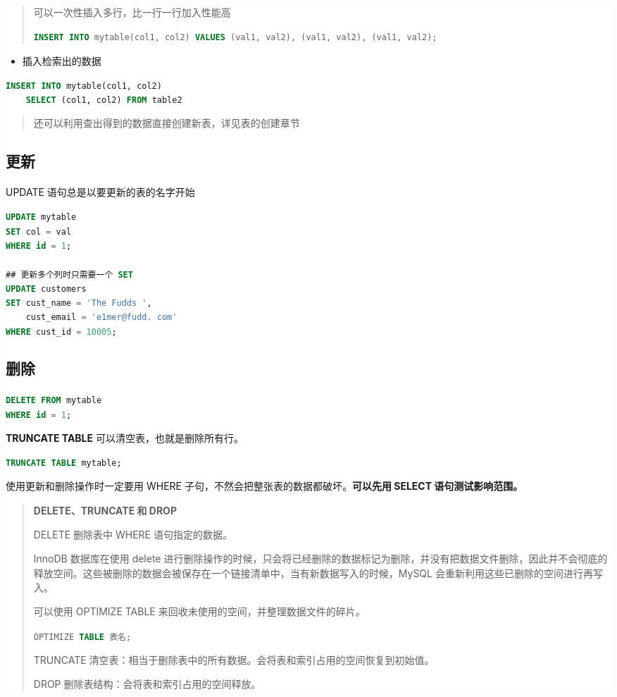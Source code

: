 > 可以一次性插入多行，比一行一行加入性能高
> 
> ```sql
> INSERT INTO mytable(col1, col2) VALUES (val1, val2), (val1, val2), (val1, val2);
> ```

+ 插入检索出的数据

```sql
INSERT INTO mytable(col1, col2)
    SELECT (col1, col2) FROM table2
```

> 还可以利用查出得到的数据直接创建新表，详见表的创建章节

## 更新

UPDATE 语句总是以要更新的表的名字开始

```sql
UPDATE mytable
SET col = val
WHERE id = 1;

## 更新多个列时只需要一个 SET
UPDATE customers
SET cust_name = 'The Fudds ',
    cust_email = 'e1mer@fudd. com'
WHERE cust_id = 10005;
```

## 删除

```sql
DELETE FROM mytable
WHERE id = 1;
```

**TRUNCATE TABLE**   可以清空表，也就是删除所有行。

```sql
TRUNCATE TABLE mytable;
```

使用更新和删除操作时一定要用 WHERE 子句，不然会把整张表的数据都破坏。**可以先用 SELECT 语句测试影响范围。**

>  **DELETE、TRUNCATE 和 DROP**
> 
> DELETE 删除表中 WHERE 语句指定的数据。
> 
> InnoDB 数据库在使用 delete 进行删除操作的时候，只会将已经删除的数据标记为删除，并没有把数据文件删除，因此并不会彻底的释放空间。这些被删除的数据会被保存在一个链接清单中，当有新数据写入的时候，MySQL 会重新利用这些已删除的空间进行再写入。
> 
> 可以使用 OPTIMIZE TABLE 来回收未使用的空间，并整理数据文件的碎片。
> 
> ```sql
> OPTIMIZE TABLE 表名;
> ```
> 
> TRUNCATE 清空表：相当于删除表中的所有数据。会将表和索引占用的空间恢复到初始值。
> 
> DROP 删除表结构：会将表和索引占用的空间释放。

